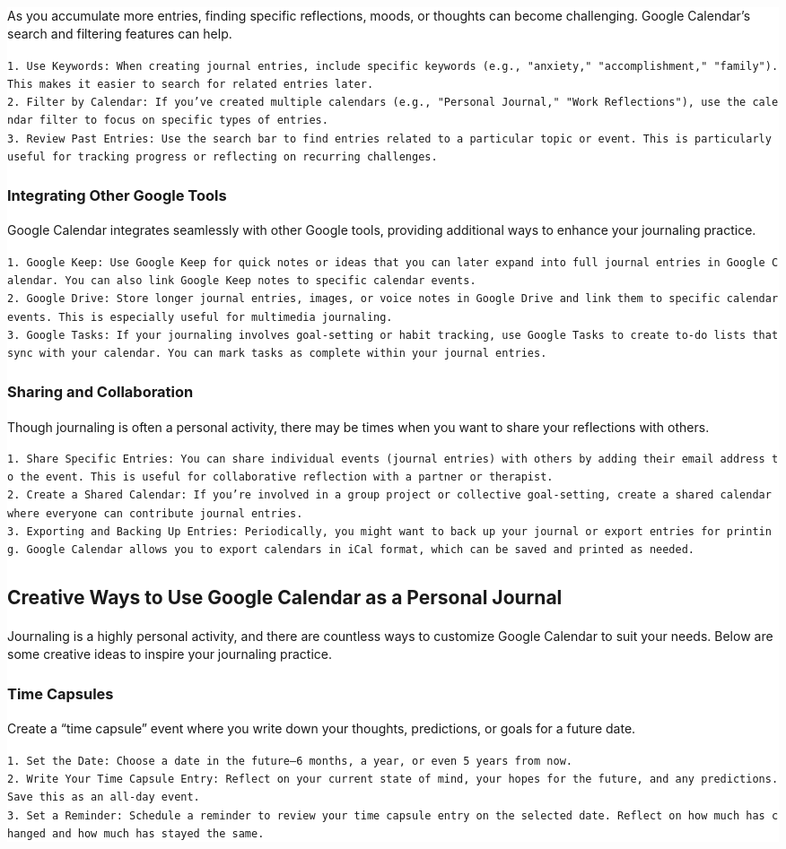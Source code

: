 As you accumulate more entries, finding specific reflections, moods, or thoughts can become challenging. Google Calendar’s search and filtering features can help.

    1. Use Keywords: When creating journal entries, include specific keywords (e.g., "anxiety," "accomplishment," "family"). This makes it easier to search for related entries later.
    2. Filter by Calendar: If you’ve created multiple calendars (e.g., "Personal Journal," "Work Reflections"), use the calendar filter to focus on specific types of entries.
    3. Review Past Entries: Use the search bar to find entries related to a particular topic or event. This is particularly useful for tracking progress or reflecting on recurring challenges.

### Integrating Other Google Tools

Google Calendar integrates seamlessly with other Google tools, providing additional ways to enhance your journaling practice.

    1. Google Keep: Use Google Keep for quick notes or ideas that you can later expand into full journal entries in Google Calendar. You can also link Google Keep notes to specific calendar events.
    2. Google Drive: Store longer journal entries, images, or voice notes in Google Drive and link them to specific calendar events. This is especially useful for multimedia journaling.
    3. Google Tasks: If your journaling involves goal-setting or habit tracking, use Google Tasks to create to-do lists that sync with your calendar. You can mark tasks as complete within your journal entries.

### Sharing and Collaboration

Though journaling is often a personal activity, there may be times when you want to share your reflections with others.

    1. Share Specific Entries: You can share individual events (journal entries) with others by adding their email address to the event. This is useful for collaborative reflection with a partner or therapist.
    2. Create a Shared Calendar: If you’re involved in a group project or collective goal-setting, create a shared calendar where everyone can contribute journal entries.
    3. Exporting and Backing Up Entries: Periodically, you might want to back up your journal or export entries for printing. Google Calendar allows you to export calendars in iCal format, which can be saved and printed as needed.

## Creative Ways to Use Google Calendar as a Personal Journal

Journaling is a highly personal activity, and there are countless ways to customize Google Calendar to suit your needs. Below are some creative ideas to inspire your journaling practice.
### Time Capsules

Create a “time capsule” event where you write down your thoughts, predictions, or goals for a future date.

    1. Set the Date: Choose a date in the future—6 months, a year, or even 5 years from now.
    2. Write Your Time Capsule Entry: Reflect on your current state of mind, your hopes for the future, and any predictions. Save this as an all-day event.
    3. Set a Reminder: Schedule a reminder to review your time capsule entry on the selected date. Reflect on how much has changed and how much has stayed the same.
